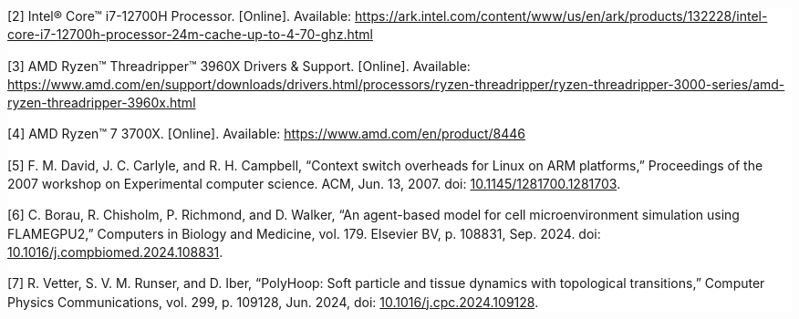 [2]
Intel® Core™ i7-12700H Processor.
[Online].
Available: https://ark.intel.com/content/www/us/en/ark/products/132228/intel-core-i7-12700h-processor-24m-cache-up-to-4-70-ghz.html

[3]
AMD Ryzen™ Threadripper™ 3960X Drivers & Support.
[Online].
Available: https://www.amd.com/en/support/downloads/drivers.html/processors/ryzen-threadripper/ryzen-threadripper-3000-series/amd-ryzen-threadripper-3960x.html

[4]
AMD Ryzen™ 7 3700X.
[Online].
Available: https://www.amd.com/en/product/8446

[5]
F. M. David, J. C. Carlyle, and R. H. Campbell,
“Context switch overheads for Linux on ARM platforms,”
Proceedings of the 2007 workshop on Experimental computer science. ACM, Jun. 13, 2007.
doi: [10.1145/1281700.1281703](https://doi.org/10.1145/1281700.1281703).

[6]
C. Borau, R. Chisholm, P. Richmond, and D. Walker,
“An agent-based model for cell microenvironment simulation using FLAMEGPU2,”
Computers in Biology and Medicine, vol. 179. Elsevier BV, p. 108831,
Sep. 2024. doi:
[10.1016/j.compbiomed.2024.108831](https://doi.org/10.1016/j.compbiomed.2024.108831).

[7]
R. Vetter, S. V. M. Runser, and D. Iber,
“PolyHoop: Soft particle and tissue dynamics with topological transitions,”
Computer Physics Communications, vol. 299, p. 109128, Jun. 2024,
doi: [10.1016/j.cpc.2024.109128](https://doi.org/10.1016/j.cpc.2024.109128).
